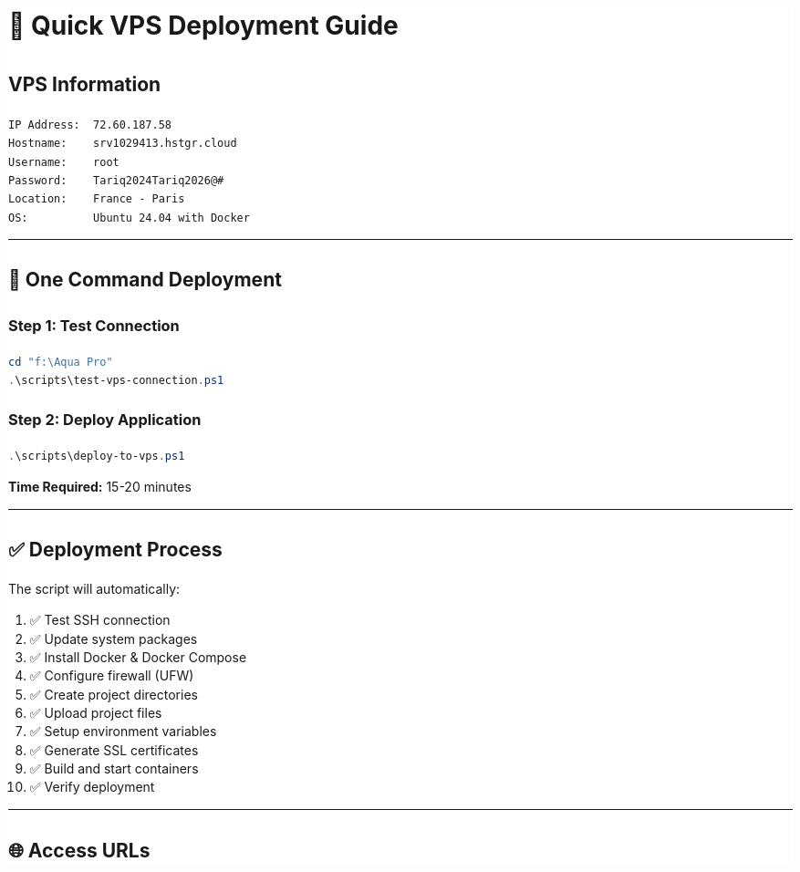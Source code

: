 # 🚀 Quick VPS Deployment Guide

## VPS Information

```plaintext
IP Address:  72.60.187.58
Hostname:    srv1029413.hstgr.cloud
Username:    root
Password:    Tariq2024Tariq2026@#
Location:    France - Paris
OS:          Ubuntu 24.04 with Docker
```

---

## 🎯 One Command Deployment

### Step 1: Test Connection

```powershell
cd "f:\Aqua Pro"
.\scripts\test-vps-connection.ps1
```

### Step 2: Deploy Application

```powershell
.\scripts\deploy-to-vps.ps1
```

**Time Required:** 15-20 minutes

---

## ✅ Deployment Process

The script will automatically:

1. ✅ Test SSH connection
2. ✅ Update system packages
3. ✅ Install Docker & Docker Compose
4. ✅ Configure firewall (UFW)
5. ✅ Create project directories
6. ✅ Upload project files
7. ✅ Setup environment variables
8. ✅ Generate SSL certificates
9. ✅ Build and start containers
10. ✅ Verify deployment

---

## 🌐 Access URLs
